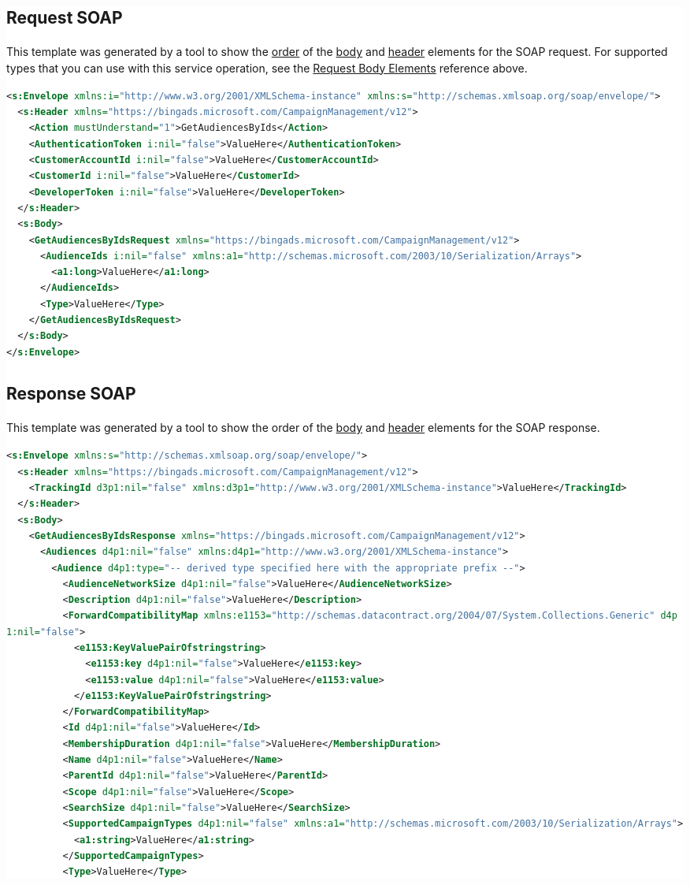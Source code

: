## <a name="request-soap"></a>Request SOAP
This template was generated by a tool to show the [order](../guides/services-protocol.md#element-order) of the [body](#request-body) and [header](#request-header) elements for the SOAP request. For supported types that you can use with this service operation, see the [Request Body Elements](#request-header) reference above.

```xml
<s:Envelope xmlns:i="http://www.w3.org/2001/XMLSchema-instance" xmlns:s="http://schemas.xmlsoap.org/soap/envelope/">
  <s:Header xmlns="https://bingads.microsoft.com/CampaignManagement/v12">
    <Action mustUnderstand="1">GetAudiencesByIds</Action>
    <AuthenticationToken i:nil="false">ValueHere</AuthenticationToken>
    <CustomerAccountId i:nil="false">ValueHere</CustomerAccountId>
    <CustomerId i:nil="false">ValueHere</CustomerId>
    <DeveloperToken i:nil="false">ValueHere</DeveloperToken>
  </s:Header>
  <s:Body>
    <GetAudiencesByIdsRequest xmlns="https://bingads.microsoft.com/CampaignManagement/v12">
      <AudienceIds i:nil="false" xmlns:a1="http://schemas.microsoft.com/2003/10/Serialization/Arrays">
        <a1:long>ValueHere</a1:long>
      </AudienceIds>
      <Type>ValueHere</Type>
    </GetAudiencesByIdsRequest>
  </s:Body>
</s:Envelope>
```

## <a name="response-soap"></a>Response SOAP
This template was generated by a tool to show the order of the [body](#response-body) and [header](#response-header) elements for the SOAP response.

```xml
<s:Envelope xmlns:s="http://schemas.xmlsoap.org/soap/envelope/">
  <s:Header xmlns="https://bingads.microsoft.com/CampaignManagement/v12">
    <TrackingId d3p1:nil="false" xmlns:d3p1="http://www.w3.org/2001/XMLSchema-instance">ValueHere</TrackingId>
  </s:Header>
  <s:Body>
    <GetAudiencesByIdsResponse xmlns="https://bingads.microsoft.com/CampaignManagement/v12">
      <Audiences d4p1:nil="false" xmlns:d4p1="http://www.w3.org/2001/XMLSchema-instance">
        <Audience d4p1:type="-- derived type specified here with the appropriate prefix --">
          <AudienceNetworkSize d4p1:nil="false">ValueHere</AudienceNetworkSize>
          <Description d4p1:nil="false">ValueHere</Description>
          <ForwardCompatibilityMap xmlns:e1153="http://schemas.datacontract.org/2004/07/System.Collections.Generic" d4p1:nil="false">
            <e1153:KeyValuePairOfstringstring>
              <e1153:key d4p1:nil="false">ValueHere</e1153:key>
              <e1153:value d4p1:nil="false">ValueHere</e1153:value>
            </e1153:KeyValuePairOfstringstring>
          </ForwardCompatibilityMap>
          <Id d4p1:nil="false">ValueHere</Id>
          <MembershipDuration d4p1:nil="false">ValueHere</MembershipDuration>
          <Name d4p1:nil="false">ValueHere</Name>
          <ParentId d4p1:nil="false">ValueHere</ParentId>
          <Scope d4p1:nil="false">ValueHere</Scope>
          <SearchSize d4p1:nil="false">ValueHere</SearchSize>
          <SupportedCampaignTypes d4p1:nil="false" xmlns:a1="http://schemas.microsoft.com/2003/10/Serialization/Arrays">
            <a1:string>ValueHere</a1:string>
          </SupportedCampaignTypes>
          <Type>ValueHere</Type>
```